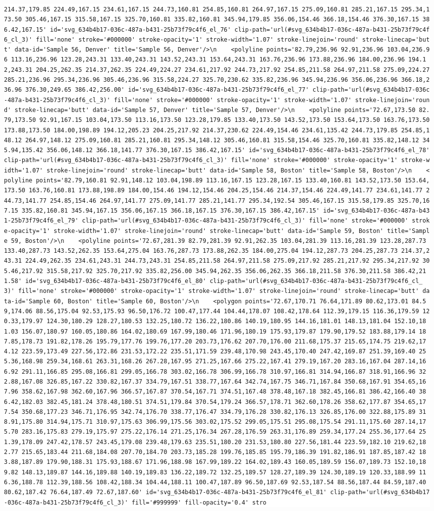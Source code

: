 ```{=html}
214.37,179.85 224.49,167.15 234.61,167.15 244.73,160.81 254.85,160.81 264.97,167.15 275.09,160.81 285.21,167.15 295.34,173.50 305.46,167.15 315.58,167.15 325.70,160.81 335.82,160.81 345.94,179.85 356.06,154.46 366.18,154.46 376.30,167.15 386.42,167.15' id='svg_634b4b17-036c-487a-b431-25b73f79c4f6_el_76' clip-path='url(#svg_634b4b17-036c-487a-b431-25b73f79c4f6_cl_3)' fill='none' stroke='#000000' stroke-opacity='1' stroke-width='1.07' stroke-linejoin='round' stroke-linecap='butt' data-id='Sample 56, Denver' title='Sample 56, Denver'/>\n    <polyline points='82.79,236.96 92.91,236.96 103.04,236.96 113.16,236.96 123.28,243.31 133.40,243.31 143.52,243.31 153.64,243.31 163.76,236.96 173.88,236.96 184.00,236.96 194.12,243.31 204.25,262.35 214.37,262.35 224.49,224.27 234.61,217.92 244.73,217.92 254.85,211.58 264.97,211.58 275.09,224.27 285.21,236.96 295.34,236.96 305.46,236.96 315.58,224.27 325.70,230.62 335.82,236.96 345.94,236.96 356.06,236.96 366.18,236.96 376.30,249.65 386.42,256.00' id='svg_634b4b17-036c-487a-b431-25b73f79c4f6_el_77' clip-path='url(#svg_634b4b17-036c-487a-b431-25b73f79c4f6_cl_3)' fill='none' stroke='#000000' stroke-opacity='1' stroke-width='1.07' stroke-linejoin='round' stroke-linecap='butt' data-id='Sample 57, Denver' title='Sample 57, Denver'/>\n    <polyline points='72.67,173.50 82.79,173.50 92.91,167.15 103.04,173.50 113.16,173.50 123.28,179.85 133.40,173.50 143.52,173.50 153.64,173.50 163.76,173.50 173.88,173.50 184.00,198.89 194.12,205.23 204.25,217.92 214.37,230.62 224.49,154.46 234.61,135.42 244.73,179.85 254.85,148.12 264.97,148.12 275.09,160.81 285.21,160.81 295.34,148.12 305.46,160.81 315.58,154.46 325.70,160.81 335.82,148.12 345.94,135.42 356.06,148.12 366.18,141.77 376.30,167.15 386.42,167.15' id='svg_634b4b17-036c-487a-b431-25b73f79c4f6_el_78' clip-path='url(#svg_634b4b17-036c-487a-b431-25b73f79c4f6_cl_3)' fill='none' stroke='#000000' stroke-opacity='1' stroke-width='1.07' stroke-linejoin='round' stroke-linecap='butt' data-id='Sample 58, Boston' title='Sample 58, Boston'/>\n    <polyline points='82.79,160.81 92.91,148.12 103.04,198.89 113.16,167.15 123.28,167.15 133.40,160.81 143.52,173.50 153.64,173.50 163.76,160.81 173.88,198.89 184.00,154.46 194.12,154.46 204.25,154.46 214.37,154.46 224.49,141.77 234.61,141.77 244.73,141.77 254.85,154.46 264.97,141.77 275.09,141.77 285.21,141.77 295.34,192.54 305.46,167.15 315.58,179.85 325.70,167.15 335.82,160.81 345.94,167.15 356.06,167.15 366.18,167.15 376.30,167.15 386.42,167.15' id='svg_634b4b17-036c-487a-b431-25b73f79c4f6_el_79' clip-path='url(#svg_634b4b17-036c-487a-b431-25b73f79c4f6_cl_3)' fill='none' stroke='#000000' stroke-opacity='1' stroke-width='1.07' stroke-linejoin='round' stroke-linecap='butt' data-id='Sample 59, Boston' title='Sample 59, Boston'/>\n    <polyline points='72.67,281.39 82.79,281.39 92.91,262.35 103.04,281.39 113.16,281.39 123.28,287.73 133.40,287.73 143.52,262.35 153.64,275.04 163.76,287.73 173.88,262.35 184.00,275.04 194.12,287.73 204.25,287.73 214.37,243.31 224.49,262.35 234.61,243.31 244.73,243.31 254.85,211.58 264.97,211.58 275.09,217.92 285.21,217.92 295.34,217.92 305.46,217.92 315.58,217.92 325.70,217.92 335.82,256.00 345.94,262.35 356.06,262.35 366.18,211.58 376.30,211.58 386.42,211.58' id='svg_634b4b17-036c-487a-b431-25b73f79c4f6_el_80' clip-path='url(#svg_634b4b17-036c-487a-b431-25b73f79c4f6_cl_3)' fill='none' stroke='#000000' stroke-opacity='1' stroke-width='1.07' stroke-linejoin='round' stroke-linecap='butt' data-id='Sample 60, Boston' title='Sample 60, Boston'/>\n    <polygon points='72.67,170.71 76.64,171.89 80.62,173.01 84.59,174.06 88.56,175.04 92.53,175.93 96.50,176.72 100.47,177.44 104.44,178.07 108.42,178.64 112.39,179.15 116.36,179.59 120.33,179.97 124.30,180.29 128.27,180.53 132.25,180.72 136.22,180.86 140.19,180.95 144.16,181.01 148.13,181.04 152.10,181.03 156.07,180.97 160.05,180.86 164.02,180.69 167.99,180.46 171.96,180.19 175.93,179.87 179.90,179.52 183.88,179.14 187.85,178.73 191.82,178.26 195.79,177.76 199.76,177.20 203.73,176.62 207.70,176.00 211.68,175.37 215.65,174.75 219.62,174.12 223.59,173.49 227.56,172.86 231.53,172.22 235.51,171.59 239.48,170.98 243.45,170.40 247.42,169.87 251.39,169.40 255.36,168.98 259.34,168.61 263.31,168.26 267.28,167.95 271.25,167.66 275.22,167.41 279.19,167.20 283.16,167.04 287.14,166.92 291.11,166.85 295.08,166.81 299.05,166.78 303.02,166.78 306.99,166.78 310.97,166.81 314.94,166.87 318.91,166.96 322.88,167.08 326.85,167.22 330.82,167.37 334.79,167.51 338.77,167.64 342.74,167.75 346.71,167.84 350.68,167.91 354.65,167.96 358.62,167.98 362.60,167.96 366.57,167.87 370.54,167.71 374.51,167.48 378.48,167.18 382.45,166.81 386.42,166.40 386.42,182.03 382.45,181.24 378.48,180.51 374.51,179.84 370.54,179.24 366.57,178.71 362.60,178.26 358.62,177.87 354.65,177.54 350.68,177.23 346.71,176.95 342.74,176.70 338.77,176.47 334.79,176.28 330.82,176.13 326.85,176.00 322.88,175.89 318.91,175.80 314.94,175.71 310.97,175.63 306.99,175.56 303.02,175.52 299.05,175.51 295.08,175.54 291.11,175.60 287.14,175.70 283.16,175.83 279.19,175.97 275.22,176.14 271.25,176.34 267.28,176.59 263.31,176.89 259.34,177.24 255.36,177.64 251.39,178.09 247.42,178.57 243.45,179.08 239.48,179.63 235.51,180.20 231.53,180.80 227.56,181.44 223.59,182.10 219.62,182.77 215.65,183.44 211.68,184.08 207.70,184.70 203.73,185.28 199.76,185.85 195.79,186.39 191.82,186.91 187.85,187.42 183.88,187.89 179.90,188.31 175.93,188.67 171.96,188.98 167.99,189.22 164.02,189.43 160.05,189.59 156.07,189.73 152.10,189.82 148.13,189.87 144.16,189.88 140.19,189.83 136.22,189.72 132.25,189.57 128.27,189.39 124.30,189.19 120.33,188.99 116.36,188.78 112.39,188.56 108.42,188.34 104.44,188.11 100.47,187.89 96.50,187.69 92.53,187.54 88.56,187.44 84.59,187.40 80.62,187.42 76.64,187.49 72.67,187.60' id='svg_634b4b17-036c-487a-b431-25b73f79c4f6_el_81' clip-path='url(#svg_634b4b17-036c-487a-b431-25b73f79c4f6_cl_3)' fill='#999999' fill-opacity='0.4' stro
```